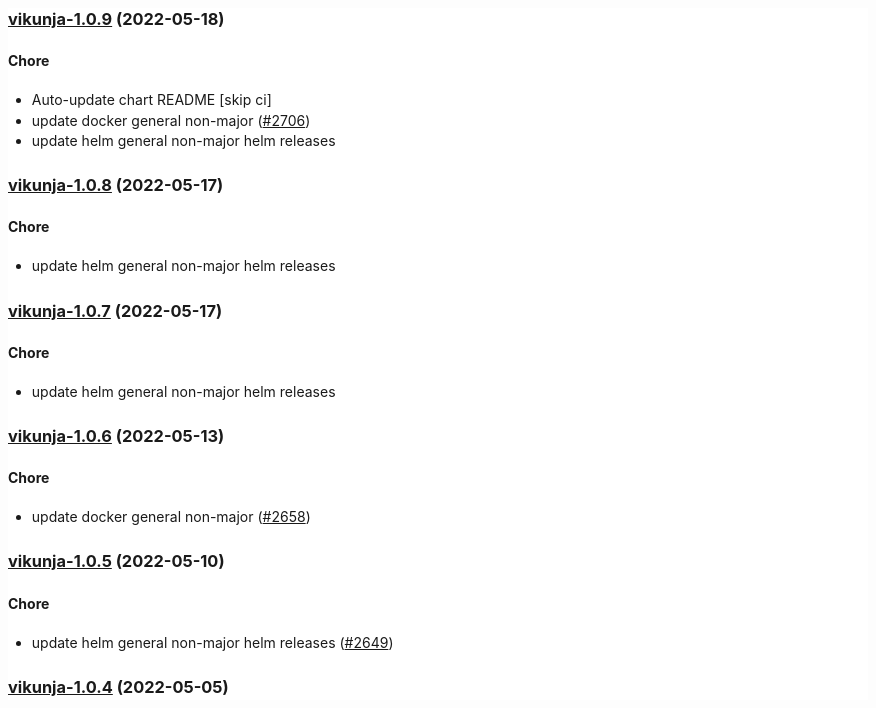 

<a name="vikunja-1.0.9"></a>
### [vikunja-1.0.9](https://github.com/truecharts/apps/compare/vikunja-1.0.7...vikunja-1.0.9) (2022-05-18)

#### Chore

* Auto-update chart README [skip ci]
* update docker general non-major ([#2706](https://github.com/truecharts/apps/issues/2706))
* update helm general non-major helm releases



<a name="vikunja-1.0.8"></a>
### [vikunja-1.0.8](https://github.com/truecharts/apps/compare/vikunja-1.0.7...vikunja-1.0.8) (2022-05-17)

#### Chore

* update helm general non-major helm releases



<a name="vikunja-1.0.7"></a>
### [vikunja-1.0.7](https://github.com/truecharts/apps/compare/vikunja-1.0.6...vikunja-1.0.7) (2022-05-17)

#### Chore

* update helm general non-major helm releases



<a name="vikunja-1.0.6"></a>
### [vikunja-1.0.6](https://github.com/truecharts/apps/compare/vikunja-1.0.5...vikunja-1.0.6) (2022-05-13)

#### Chore

* update docker general non-major ([#2658](https://github.com/truecharts/apps/issues/2658))



<a name="vikunja-1.0.5"></a>
### [vikunja-1.0.5](https://github.com/truecharts/apps/compare/vikunja-1.0.4...vikunja-1.0.5) (2022-05-10)

#### Chore

* update helm general non-major helm releases ([#2649](https://github.com/truecharts/apps/issues/2649))



<a name="vikunja-1.0.4"></a>
### [vikunja-1.0.4](https://github.com/truecharts/apps/compare/vikunja-1.0.3...vikunja-1.0.4) (2022-05-05)
